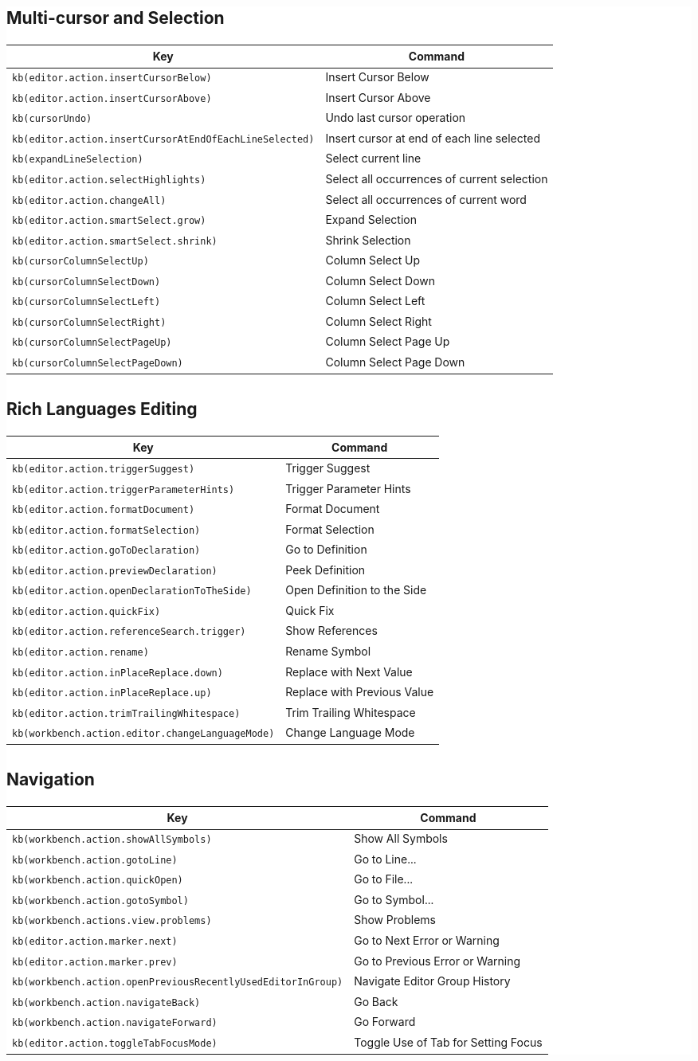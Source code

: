 ## Multi-cursor and Selection

Key|Command
---|---
`kb(editor.action.insertCursorBelow)`|Insert Cursor Below
`kb(editor.action.insertCursorAbove)`|Insert Cursor Above
`kb(cursorUndo)`|Undo last cursor operation
`kb(editor.action.insertCursorAtEndOfEachLineSelected)`|Insert cursor at end of each line selected
`kb(expandLineSelection)`|Select current line
`kb(editor.action.selectHighlights)`|Select all occurrences of current selection
`kb(editor.action.changeAll)`|Select all occurrences of current word
`kb(editor.action.smartSelect.grow)`|Expand Selection
`kb(editor.action.smartSelect.shrink)`|Shrink Selection
`kb(cursorColumnSelectUp)`|Column Select Up
`kb(cursorColumnSelectDown)`|Column Select Down
`kb(cursorColumnSelectLeft)`|Column Select Left
`kb(cursorColumnSelectRight)`|Column Select Right
`kb(cursorColumnSelectPageUp)`|Column Select Page Up
`kb(cursorColumnSelectPageDown)`|Column Select Page Down

## Rich Languages Editing

Key|Command
---|---
`kb(editor.action.triggerSuggest)`|Trigger Suggest
`kb(editor.action.triggerParameterHints)`|Trigger Parameter Hints
`kb(editor.action.formatDocument)`|Format Document
`kb(editor.action.formatSelection)`|Format Selection
`kb(editor.action.goToDeclaration)`|Go to Definition
`kb(editor.action.previewDeclaration)`|Peek Definition
`kb(editor.action.openDeclarationToTheSide)`|Open Definition to the Side
`kb(editor.action.quickFix)`|Quick Fix
`kb(editor.action.referenceSearch.trigger)`|Show References
`kb(editor.action.rename)`|Rename Symbol
`kb(editor.action.inPlaceReplace.down)`|Replace with Next Value
`kb(editor.action.inPlaceReplace.up)`|Replace with Previous Value
`kb(editor.action.trimTrailingWhitespace)`|Trim Trailing Whitespace
`kb(workbench.action.editor.changeLanguageMode)`|Change Language Mode

## Navigation

Key|Command
---|---
`kb(workbench.action.showAllSymbols)`|Show All Symbols
`kb(workbench.action.gotoLine)`|Go to Line...
`kb(workbench.action.quickOpen)`|Go to File...
`kb(workbench.action.gotoSymbol)`|Go to Symbol...
`kb(workbench.actions.view.problems)`|Show Problems
`kb(editor.action.marker.next)`|Go to Next Error or Warning
`kb(editor.action.marker.prev)`|Go to Previous Error or Warning
`kb(workbench.action.openPreviousRecentlyUsedEditorInGroup)`|Navigate Editor Group History
`kb(workbench.action.navigateBack)`|Go Back
`kb(workbench.action.navigateForward)`|Go Forward
`kb(editor.action.toggleTabFocusMode)`|Toggle Use of Tab for Setting Focus
